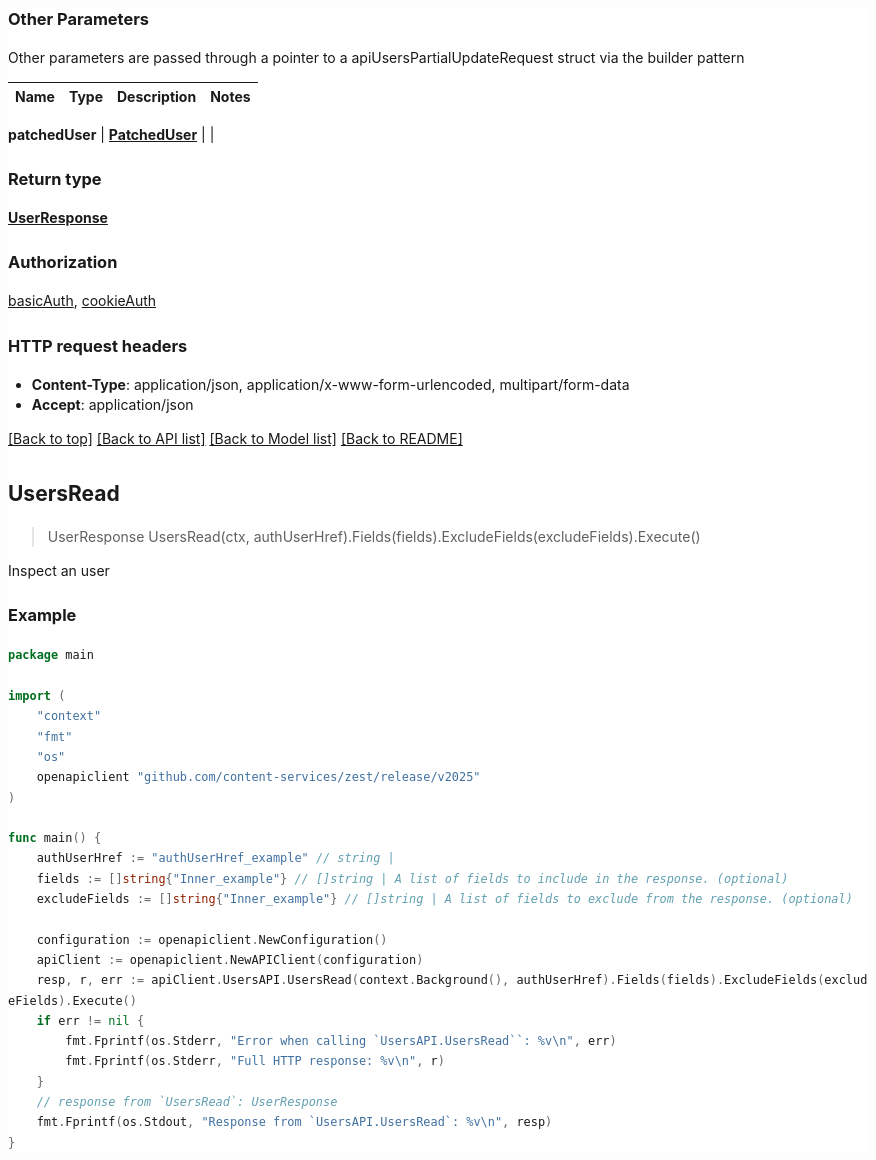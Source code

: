 ### Other Parameters

Other parameters are passed through a pointer to a apiUsersPartialUpdateRequest struct via the builder pattern


Name | Type | Description  | Notes
------------- | ------------- | ------------- | -------------

 **patchedUser** | [**PatchedUser**](PatchedUser.md) |  | 

### Return type

[**UserResponse**](UserResponse.md)

### Authorization

[basicAuth](../README.md#basicAuth), [cookieAuth](../README.md#cookieAuth)

### HTTP request headers

- **Content-Type**: application/json, application/x-www-form-urlencoded, multipart/form-data
- **Accept**: application/json

[[Back to top]](#) [[Back to API list]](../README.md#documentation-for-api-endpoints)
[[Back to Model list]](../README.md#documentation-for-models)
[[Back to README]](../README.md)


## UsersRead

> UserResponse UsersRead(ctx, authUserHref).Fields(fields).ExcludeFields(excludeFields).Execute()

Inspect an user



### Example

```go
package main

import (
	"context"
	"fmt"
	"os"
	openapiclient "github.com/content-services/zest/release/v2025"
)

func main() {
	authUserHref := "authUserHref_example" // string | 
	fields := []string{"Inner_example"} // []string | A list of fields to include in the response. (optional)
	excludeFields := []string{"Inner_example"} // []string | A list of fields to exclude from the response. (optional)

	configuration := openapiclient.NewConfiguration()
	apiClient := openapiclient.NewAPIClient(configuration)
	resp, r, err := apiClient.UsersAPI.UsersRead(context.Background(), authUserHref).Fields(fields).ExcludeFields(excludeFields).Execute()
	if err != nil {
		fmt.Fprintf(os.Stderr, "Error when calling `UsersAPI.UsersRead``: %v\n", err)
		fmt.Fprintf(os.Stderr, "Full HTTP response: %v\n", r)
	}
	// response from `UsersRead`: UserResponse
	fmt.Fprintf(os.Stdout, "Response from `UsersAPI.UsersRead`: %v\n", resp)
}
```